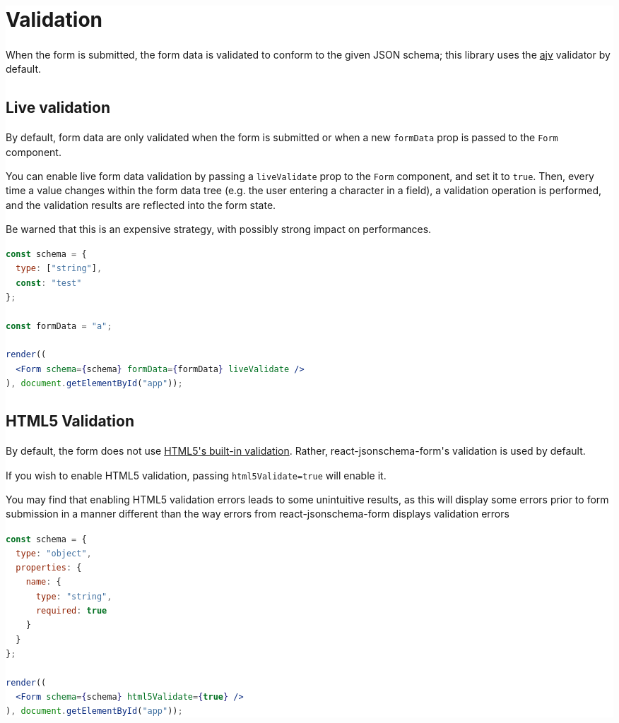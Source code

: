 # Validation

When the form is submitted, the form data is validated to conform to the given JSON schema; this library uses the [ajv](https://github.com/ajv-validator/ajv) validator by default.

## Live validation

By default, form data are only validated when the form is submitted or when a new `formData` prop is passed to the `Form` component.

You can enable live form data validation by passing a `liveValidate` prop to the `Form` component, and set it to `true`. Then, every time a value changes within the form data tree (e.g. the user entering a character in a field), a validation operation is performed, and the validation results are reflected into the form state.

Be warned that this is an expensive strategy, with possibly strong impact on performances.

```jsx
const schema = {
  type: ["string"],
  const: "test"
};

const formData = "a";

render((
  <Form schema={schema} formData={formData} liveValidate />
), document.getElementById("app"));
```

## HTML5 Validation

By default, the form does not use [HTML5's built-in validation](https://developer.mozilla.org/en-US/docs/Learn/Forms/Form_validation). Rather, react-jsonschema-form's validation is used by default. 

If you wish to enable HTML5 validation, passing `html5Validate=true` will enable it. 

You may find that enabling HTML5 validation errors leads to some unintuitive results, as this will display some errors prior to form submission in a manner different than the way errors from react-jsonschema-form displays validation errors

```jsx
const schema = {
  type: "object",
  properties: {
    name: {
      type: "string",
      required: true
    }
  }
};

render((
  <Form schema={schema} html5Validate={true} />
), document.getElementById("app"));
```
